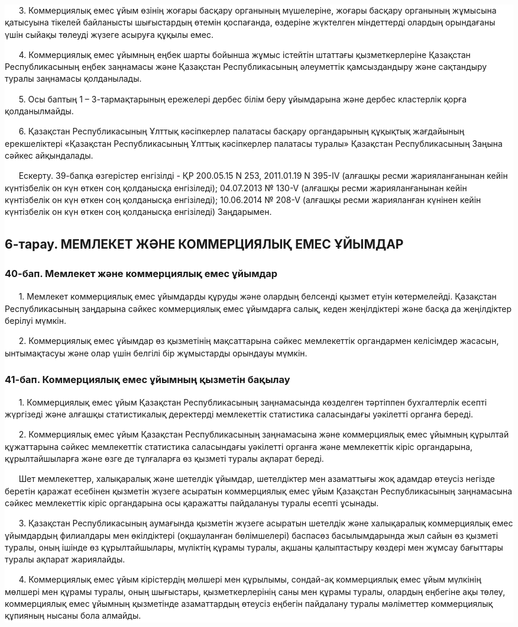       3. Коммерциялық емес ұйым өзiнiң жоғары басқару органының мүшелерiне, жоғары басқару органының жұмысына қатысуына тiкелей байланысты шығыстардың өтемiн қоспағанда, өздерiне жүктелген мiндеттердi олардың орындағаны үшiн сыйақы төлеудi жүзеге асыруға құқылы емес.

      4. Коммерциялық емес ұйымның еңбек шарты бойынша жұмыс істейтін штаттағы қызметкерлеріне Қазақстан Республикасының еңбек заңнамасы және Қазақстан Республикасының әлеуметтік қамсыздандыру және сақтандыру туралы заңнамасы қолданылады.

      5. Осы баптың 1 – 3-тармақтарының ережелері дербес білім беру ұйымдарына және дербес кластерлік қорға қолданылмайды.

      6. Қазақстан Республикасының Ұлттық кәсіпкерлер палатасы басқару органдарының құқықтық жағдайының ерекшеліктері «Қазақстан Республикасының Ұлттық кәсіпкерлер палатасы туралы» Қазақстан Республикасының Заңына сәйкес айқындалады.

      Ескерту. 39-бапқа өзгерістер енгізілді - ҚР 200.05.15 N 253, 2011.01.19 N 395-IV (алғашқы ресми жарияланғанынан кейiн күнтiзбелiк он күн өткен соң қолданысқа енгiзiледi); 04.07.2013 № 130-V (алғашқы ресми жарияланғанынан кейін күнтізбелік он күн өткен соң қолданысқа енгізіледі); 10.06.2014 № 208-V (алғашқы ресми жарияланған күнінен кейін күнтізбелік он күн өткен соң қолданысқа енгізіледі) Заңдарымен.

## 6-тарау. МЕМЛЕКЕТ ЖӘНЕ КОММЕРЦИЯЛЫҚ ЕМЕС ҰЙЫМДАР

### 40-бап. Мемлекет және коммерциялық емес ұйымдар

      1. Мемлекет коммерциялық емес ұйымдарды құруды және олардың белсендi қызмет етуiн көтермелейдi. Қазақстан Республикасының заңдарына сәйкес коммерциялық емес ұйымдарға салық, кеден жеңiлдiктерi және басқа да жеңiлдiктер берiлуi мүмкiн.

      2. Коммерциялық емес ұйымдар өз қызметiнiң мақсаттарына сәйкес мемлекеттiк органдармен келiсiмдер жасасын, ынтымақтасуы және олар үшiн белгiлi бiр жұмыстарды орындауы мүмкiн.

### 41-бап. Коммерциялық емес ұйымның қызметiн бақылау

      1. Коммерциялық емес ұйым Қазақстан Республикасының заңнамасында көзделген тәртіппен бухгалтерлік есепті жүргізеді және алғашқы статистикалық деректерді мемлекеттік статистика саласындағы уәкілетті органға береді.

      2. Коммерциялық емес ұйым Қазақстан Республикасының заңнамасына және коммерциялық емес ұйымның құрылтай құжаттарына сәйкес мемлекеттік статистика саласындағы уәкілетті органға және мемлекеттік кіріс органдарына, құрылтайшыларға және өзге де тұлғаларға өз қызметi туралы ақпарат бередi.

      Шет мемлекеттер, халықаралық және шетелдiк ұйымдар, шетелдiктер мен азаматтығы жоқ адамдар өтеусiз негiзде беретін қаражат есебiнен қызметін жүзеге асыратын коммерциялық емес ұйым Қазақстан Республикасының заңнамасына сәйкес мемлекеттік кіріс органдарына осы қаражатты пайдалануы туралы есептi ұсынады.

      3. Қазақстан Республикасының аумағында қызметін жүзеге асыратын шетелдiк және халықаралық коммерциялық емес ұйымдардың филиалдары мен өкiлдiктерi (оқшауланған бөлiмшелерi) баспасөз басылымдарында жыл сайын өз қызметі туралы, оның ішінде өз құрылтайшылары, мүліктің құрамы туралы, ақшаны қалыптастыру көздерi мен жұмсау бағыттары туралы ақпарат жариялайды.

      4. Коммерциялық емес ұйым кiрiстердің мөлшерi мен құрылымы, сондай-ақ коммерциялық емес ұйым мүлкiнiң мөлшерi мен құрамы туралы, оның шығыстары, қызметкерлерiнiң саны мен құрамы туралы, олардың еңбегіне ақы төлеу, коммерциялық емес ұйымның қызметiнде азаматтардың өтеусiз еңбегiн пайдалану туралы мәлiметтер коммерциялық құпияның нысаны бола алмайды.
